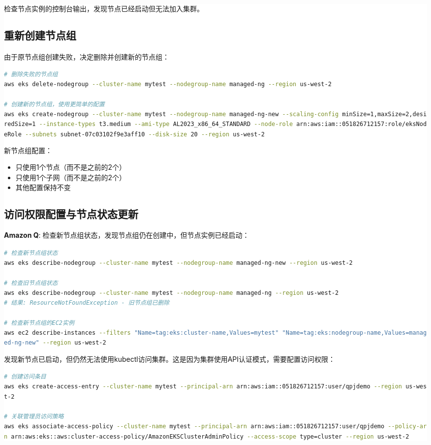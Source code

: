 ```json
```

检查节点实例的控制台输出，发现节点已经启动但无法加入集群。

## 重新创建节点组

由于原节点组创建失败，决定删除并创建新的节点组：

```bash
# 删除失败的节点组
aws eks delete-nodegroup --cluster-name mytest --nodegroup-name managed-ng --region us-west-2

# 创建新的节点组，使用更简单的配置
aws eks create-nodegroup --cluster-name mytest --nodegroup-name managed-ng-new --scaling-config minSize=1,maxSize=2,desiredSize=1 --instance-types t3.medium --ami-type AL2023_x86_64_STANDARD --node-role arn:aws:iam::051826712157:role/eksNodeRole --subnets subnet-07c03102f9e3aff10 --disk-size 20 --region us-west-2
```

新节点组配置：
- 只使用1个节点（而不是之前的2个）
- 只使用1个子网（而不是之前的2个）
- 其他配置保持不变

## 访问权限配置与节点状态更新

**Amazon Q**:
检查新节点组状态，发现节点组仍在创建中，但节点实例已经启动：

```bash
# 检查新节点组状态
aws eks describe-nodegroup --cluster-name mytest --nodegroup-name managed-ng-new --region us-west-2

# 检查旧节点组状态
aws eks describe-nodegroup --cluster-name mytest --nodegroup-name managed-ng --region us-west-2
# 结果: ResourceNotFoundException - 旧节点组已删除

# 检查新节点组的EC2实例
aws ec2 describe-instances --filters "Name=tag:eks:cluster-name,Values=mytest" "Name=tag:eks:nodegroup-name,Values=managed-ng-new" --region us-west-2
```

发现新节点已启动，但仍然无法使用kubectl访问集群。这是因为集群使用API认证模式，需要配置访问权限：

```bash
# 创建访问条目
aws eks create-access-entry --cluster-name mytest --principal-arn arn:aws:iam::051826712157:user/qpjdemo --region us-west-2

# 关联管理员访问策略
aws eks associate-access-policy --cluster-name mytest --principal-arn arn:aws:iam::051826712157:user/qpjdemo --policy-arn arn:aws:eks::aws:cluster-access-policy/AmazonEKSClusterAdminPolicy --access-scope type=cluster --region us-west-2
```
